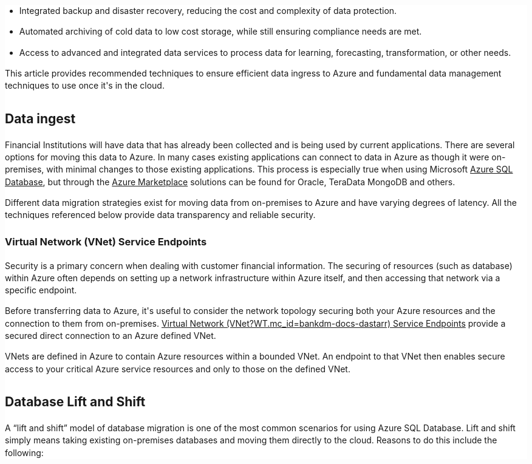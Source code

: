 - Integrated backup and disaster recovery, reducing the cost and complexity of
    data protection.

- Automated archiving of cold data to low cost storage, while still ensuring
    compliance needs are met.

- Access to advanced and integrated data services to process data for
    learning, forecasting, transformation, or other needs.

This article provides recommended techniques to ensure efficient data ingress to
Azure and fundamental data management techniques to use once it's in the cloud.

## Data ingest

Financial Institutions will have data that has already been collected and is
being used by current applications. There are several options for moving this
data to Azure. In many cases existing applications can connect to data in Azure
as though it were on-premises, with minimal changes to those existing
applications. This process is especially true when using Microsoft [Azure SQL
Database](/azure/sql-database/?WT.mc_id=bankdm-docs-dastarr), but through the
[Azure
Marketplace](https://azuremarketplace.microsoft.com/marketplace/apps/category/databases?WT.mc_id=bankdm-docs-dastarr)
solutions can be found for Oracle, TeraData MongoDB and others.

Different data migration strategies exist for moving data from on-premises to
Azure and have varying degrees of latency. All the techniques referenced below
provide data transparency and reliable security.

### Virtual Network (VNet) Service Endpoints

Security is a primary concern when dealing with customer financial information.
The securing of resources (such as database) within Azure often depends on
setting up a network infrastructure within Azure itself, and then accessing that
network via a specific endpoint.

Before transferring data to Azure, it's useful to consider the network topology
securing both your Azure resources and the connection to them from on-premises.
[Virtual Network (VNet?WT.mc_id=bankdm-docs-dastarr) Service
Endpoints](/azure/virtual-network/virtual-network-service-endpoints-overview?WT.mc_id=bankdm-docs-dastarr)
provide a secured direct connection to an Azure defined VNet.

VNets are defined in Azure to contain Azure resources within a bounded VNet. An
endpoint to that VNet then enables secure access to your critical Azure service
resources and only to those on the defined VNet.

## Database Lift and Shift

A “lift and shift” model of database migration is one of the most common
scenarios for using Azure SQL Database. Lift and shift simply means taking
existing on-premises databases and moving them directly to the cloud. Reasons to
do this include the following:
